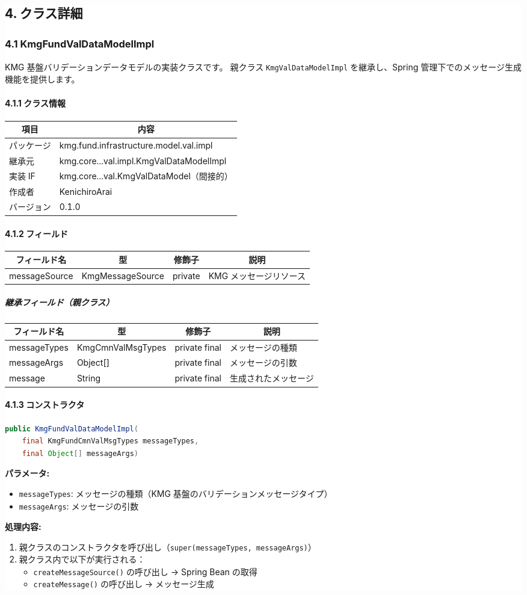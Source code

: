 ## 4. クラス詳細

### 4.1 KmgFundValDataModelImpl

KMG 基盤バリデーションデータモデルの実装クラスです。
親クラス `KmgValDataModelImpl` を継承し、Spring 管理下でのメッセージ生成機能を提供します。

#### 4.1.1 クラス情報

| 項目       | 内容                                     |
| ---------- | ---------------------------------------- |
| パッケージ | kmg.fund.infrastructure.model.val.impl   |
| 継承元     | kmg.core...val.impl.KmgValDataModelImpl  |
| 実装 IF    | kmg.core...val.KmgValDataModel（間接的） |
| 作成者     | KenichiroArai                            |
| バージョン | 0.1.0                                    |

#### 4.1.2 フィールド

| フィールド名  | 型               | 修飾子  | 説明                   |
| ------------- | ---------------- | ------- | ---------------------- |
| messageSource | KmgMessageSource | private | KMG メッセージリソース |

##### 継承フィールド（親クラス）

| フィールド名 | 型                | 修飾子        | 説明                 |
| ------------ | ----------------- | ------------- | -------------------- |
| messageTypes | KmgCmnValMsgTypes | private final | メッセージの種類     |
| messageArgs  | Object[]          | private final | メッセージの引数     |
| message      | String            | private final | 生成されたメッセージ |

#### 4.1.3 コンストラクタ

```java
public KmgFundValDataModelImpl(
    final KmgFundCmnValMsgTypes messageTypes,
    final Object[] messageArgs)
```

**パラメータ:**

- `messageTypes`: メッセージの種類（KMG 基盤のバリデーションメッセージタイプ）
- `messageArgs`: メッセージの引数

**処理内容:**

1. 親クラスのコンストラクタを呼び出し（`super(messageTypes, messageArgs)`）
2. 親クラス内で以下が実行される：
   - `createMessageSource()` の呼び出し → Spring Bean の取得
   - `createMessage()` の呼び出し → メッセージ生成
